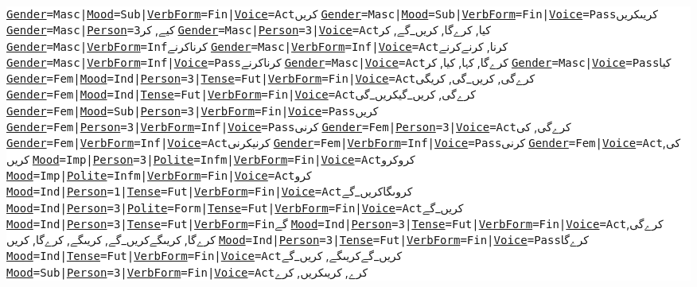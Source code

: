   <tr><td><tt><a href="Gender.html">Gender</a>=Masc|<a href="Mood.html">Mood</a>=Sub|<a href="VerbForm.html">VerbForm</a>=Fin|<a href="Voice.html">Voice</a>=Act</tt></td><td></td><td>کریں</td></tr>
  <tr><td><tt><a href="Gender.html">Gender</a>=Masc|<a href="Mood.html">Mood</a>=Sub|<a href="VerbForm.html">VerbForm</a>=Fin|<a href="Voice.html">Voice</a>=Pass</tt></td><td>کریں</td><td>کریں</td></tr>
  <tr><td><tt><a href="Gender.html">Gender</a>=Masc|<a href="Person.html">Person</a>=3</tt></td><td>کیے, کر</td><td></td></tr>
  <tr><td><tt><a href="Gender.html">Gender</a>=Masc|<a href="Person.html">Person</a>=3|<a href="Voice.html">Voice</a>=Act</tt></td><td>کیا, کرےگا, کریں_گے, کر</td><td></td></tr>
  <tr><td><tt><a href="Gender.html">Gender</a>=Masc|<a href="VerbForm.html">VerbForm</a>=Inf</tt></td><td>کرنا</td><td>کرنے</td></tr>
  <tr><td><tt><a href="Gender.html">Gender</a>=Masc|<a href="VerbForm.html">VerbForm</a>=Inf|<a href="Voice.html">Voice</a>=Act</tt></td><td>کرنا, کرنے</td><td>کرنے</td></tr>
  <tr><td><tt><a href="Gender.html">Gender</a>=Masc|<a href="VerbForm.html">VerbForm</a>=Inf|<a href="Voice.html">Voice</a>=Pass</tt></td><td>کرنا</td><td>کرنے</td></tr>
  <tr><td><tt><a href="Gender.html">Gender</a>=Masc|<a href="Voice.html">Voice</a>=Act</tt></td><td>کرےگا, کہا, کیا, کر</td><td></td></tr>
  <tr><td><tt><a href="Gender.html">Gender</a>=Masc|<a href="Voice.html">Voice</a>=Pass</tt></td><td>کیا</td><td></td></tr>
  <tr><td><tt><a href="Gender.html">Gender</a>=Fem|<a href="Mood.html">Mood</a>=Ind|<a href="Person.html">Person</a>=3|<a href="Tense.html">Tense</a>=Fut|<a href="VerbForm.html">VerbForm</a>=Fin|<a href="Voice.html">Voice</a>=Act</tt></td><td>کرےگی, کریں_گی, کریگی</td><td></td></tr>
  <tr><td><tt><a href="Gender.html">Gender</a>=Fem|<a href="Mood.html">Mood</a>=Ind|<a href="Tense.html">Tense</a>=Fut|<a href="VerbForm.html">VerbForm</a>=Fin|<a href="Voice.html">Voice</a>=Act</tt></td><td>کرےگی, کریں_گی</td><td>کریں_گی</td></tr>
  <tr><td><tt><a href="Gender.html">Gender</a>=Fem|<a href="Mood.html">Mood</a>=Sub|<a href="Person.html">Person</a>=3|<a href="VerbForm.html">VerbForm</a>=Fin|<a href="Voice.html">Voice</a>=Pass</tt></td><td></td><td>کریں</td></tr>
  <tr><td><tt><a href="Gender.html">Gender</a>=Fem|<a href="Person.html">Person</a>=3|<a href="VerbForm.html">VerbForm</a>=Inf|<a href="Voice.html">Voice</a>=Pass</tt></td><td>کرنی</td><td></td></tr>
  <tr><td><tt><a href="Gender.html">Gender</a>=Fem|<a href="Person.html">Person</a>=3|<a href="Voice.html">Voice</a>=Act</tt></td><td>کرےگی, کی</td><td></td></tr>
  <tr><td><tt><a href="Gender.html">Gender</a>=Fem|<a href="VerbForm.html">VerbForm</a>=Inf|<a href="Voice.html">Voice</a>=Act</tt></td><td>کرنی</td><td>کرنی</td></tr>
  <tr><td><tt><a href="Gender.html">Gender</a>=Fem|<a href="VerbForm.html">VerbForm</a>=Inf|<a href="Voice.html">Voice</a>=Pass</tt></td><td>کرنی</td><td></td></tr>
  <tr><td><tt><a href="Gender.html">Gender</a>=Fem|<a href="Voice.html">Voice</a>=Act</tt></td><td>کی, کریں</td><td></td></tr>
  <tr><td><tt><a href="Mood.html">Mood</a>=Imp|<a href="Person.html">Person</a>=3|<a href="Polite.html">Polite</a>=Infm|<a href="VerbForm.html">VerbForm</a>=Fin|<a href="Voice.html">Voice</a>=Act</tt></td><td>کرو</td><td>کرو</td></tr>
  <tr><td><tt><a href="Mood.html">Mood</a>=Imp|<a href="Polite.html">Polite</a>=Infm|<a href="VerbForm.html">VerbForm</a>=Fin|<a href="Voice.html">Voice</a>=Act</tt></td><td></td><td>کرو</td></tr>
  <tr><td><tt><a href="Mood.html">Mood</a>=Ind|<a href="Person.html">Person</a>=1|<a href="Tense.html">Tense</a>=Fut|<a href="VerbForm.html">VerbForm</a>=Fin|<a href="Voice.html">Voice</a>=Act</tt></td><td>کروںگا</td><td>کریں_گے</td></tr>
  <tr><td><tt><a href="Mood.html">Mood</a>=Ind|<a href="Person.html">Person</a>=3|<a href="Polite.html">Polite</a>=Form|<a href="Tense.html">Tense</a>=Fut|<a href="VerbForm.html">VerbForm</a>=Fin|<a href="Voice.html">Voice</a>=Act</tt></td><td>کریں_گے</td><td></td></tr>
  <tr><td><tt><a href="Mood.html">Mood</a>=Ind|<a href="Person.html">Person</a>=3|<a href="Tense.html">Tense</a>=Fut|<a href="VerbForm.html">VerbForm</a>=Fin</tt></td><td></td><td>گے</td></tr>
  <tr><td><tt><a href="Mood.html">Mood</a>=Ind|<a href="Person.html">Person</a>=3|<a href="Tense.html">Tense</a>=Fut|<a href="VerbForm.html">VerbForm</a>=Fin|<a href="Voice.html">Voice</a>=Act</tt></td><td>کرےگی, کرےگا, کریںگے</td><td>کریں_گے, کریںگے, کرےگا, کریں</td></tr>
  <tr><td><tt><a href="Mood.html">Mood</a>=Ind|<a href="Person.html">Person</a>=3|<a href="Tense.html">Tense</a>=Fut|<a href="VerbForm.html">VerbForm</a>=Fin|<a href="Voice.html">Voice</a>=Pass</tt></td><td>کرےگا</td><td></td></tr>
  <tr><td><tt><a href="Mood.html">Mood</a>=Ind|<a href="Tense.html">Tense</a>=Fut|<a href="VerbForm.html">VerbForm</a>=Fin|<a href="Voice.html">Voice</a>=Act</tt></td><td>کریں_گے</td><td>کریںگے, کریں_گے</td></tr>
  <tr><td><tt><a href="Mood.html">Mood</a>=Sub|<a href="Person.html">Person</a>=3|<a href="VerbForm.html">VerbForm</a>=Fin|<a href="Voice.html">Voice</a>=Act</tt></td><td>کرے, کریں</td><td>کریں, کرے</td></tr>
